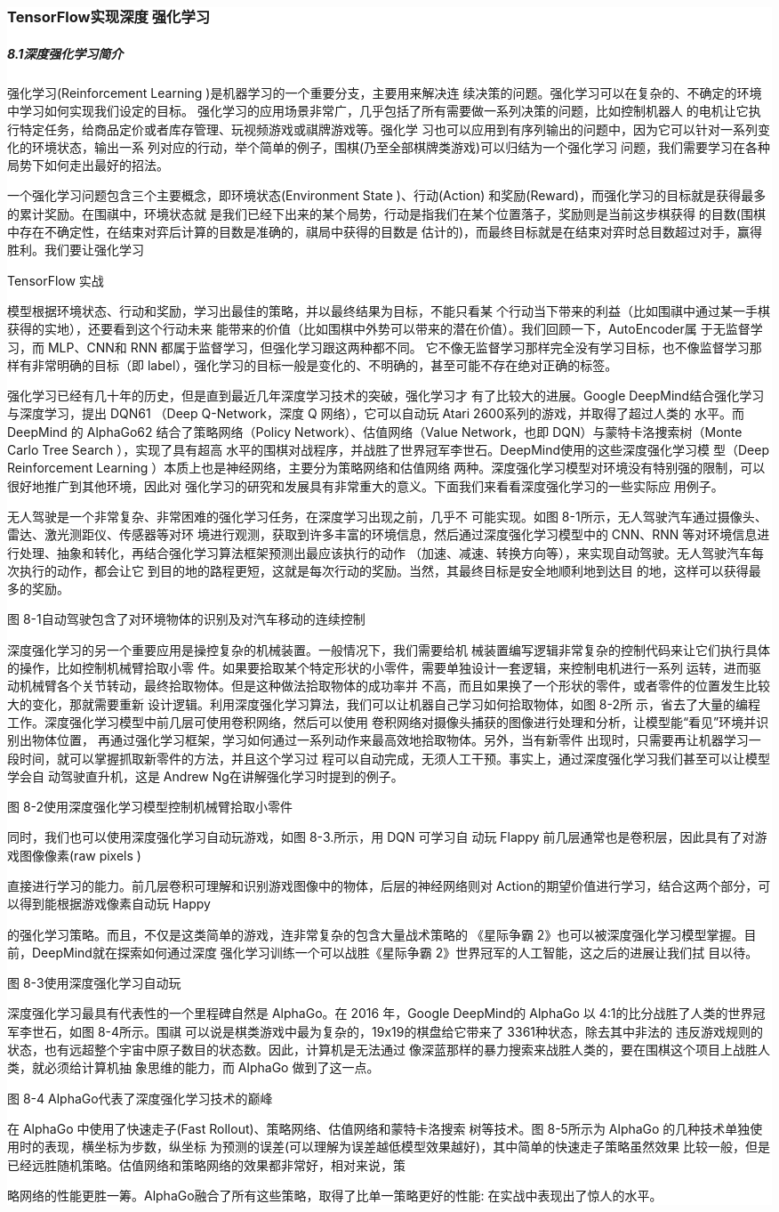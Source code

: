
### TensorFlow实现深度 强化学习

##### 8.1深度强化学习简介

强化学习(Reinforcement Learning )是机器学习的一个重要分支，主要用来解决连 续决策的问题。强化学习可以在复杂的、不确定的环境中学习如何实现我们设定的目标。 强化学习的应用场景非常广，几乎包括了所有需要做一系列决策的问题，比如控制机器人 的电机让它执行特定任务，给商品定价或者库存管理、玩视频游戏或祺牌游戏等。强化学 习也可以应用到有序列输出的问题中，因为它可以针对一系列变化的环境状态，输出一系 列对应的行动，举个简单的例子，围棋(乃至全部棋牌类游戏)可以归结为一个强化学习 问题，我们需要学习在各种局势下如何走出最好的招法。

一个强化学习问题包含三个主要概念，即环境状态(Environment State )、行动(Action) 和奖励(Reward)，而强化学习的目标就是获得最多的累计奖励。在围祺中，环境状态就 是我们已经下出来的某个局势，行动是指我们在某个位置落子，奖励则是当前这步棋获得 的目数(围棋中存在不确定性，在结束对弈后计算的目数是准确的，祺局中获得的目数是 估计的)，而最终目标就是在结束对弈时总目数超过对手，赢得胜利。我们要让强化学习

TensorFlow 实战

模型根据环境状态、行动和奖励，学习出最佳的策略，并以最终结果为目标，不能只看某 个行动当下带来的利益（比如围祺中通过某一手棋获得的实地），还要看到这个行动未来 能带来的价值（比如围棋中外势可以带来的潜在价值）。我们回顾一下，AutoEncoder属 于无监督学习，而 MLP、CNN和 RNN 都属于监督学习，但强化学习跟这两种都不同。 它不像无监督学习那样完全没有学习目标，也不像监督学习那样有非常明确的目标（即 label），强化学习的目标一般是变化的、不明确的，甚至可能不存在绝对正确的标签。

强化学习已经有几十年的历史，但是直到最近几年深度学习技术的突破，强化学习才 有了比较大的进展。Google DeepMind结合强化学习与深度学习，提出 DQN61 （Deep Q-Network，深度 Q 网络），它可以自动玩 Atari 2600系列的游戏，并取得了超过人类的 水平。而 DeepMind 的 AlphaGo62 结合了策略网络（Policy Network）、估值网络（Value Network，也即 DQN）与蒙特卡洛捜索树（Monte Carlo Tree Search ），实现了具有超高 水平的围棋对战程序，并战胜了世界冠军李世石。DeepMind使用的这些深度强化学习模 型（Deep Reinforcement Learning ）本质上也是神经网络，主要分为策略网络和估值网络 两种。深度强化学习模型对环境没有特别强的限制，可以很好地推广到其他环境，因此对 强化学习的研究和发展具有非常重大的意义。下面我们来看看深度强化学习的一些实际应 用例子。

无人驾驶是一个非常复杂、非常困难的强化学习任务，在深度学习出现之前，几乎不 可能实现。如图 8-1所示，无人驾驶汽车通过摄像头、雷达、激光测距仪、传感器等对环 境进行观测，获取到许多丰富的环境信息，然后通过深度强化学习模型中的 CNN、RNN 等对环境信息进行处理、抽象和转化，再结合强化学习算法框架预测出最应该执行的动作 （加速、减速、转换方向等），来实现自动驾驶。无人驾驶汽车每次执行的动作，都会让它 到目的地的路程更短，这就是每次行动的奖励。当然，其最终目标是安全地顺利地到达目 的地，这样可以获得最多的奖励。

图 8-1自动驾驶包含了对环境物体的识别及对汽车移动的连续控制

深度强化学习的另一个重要应用是操控复杂的机械装置。一般情况下，我们需要给机 械装置编写逻辑非常复杂的控制代码来让它们执行具体的操作，比如控制机械臂拾取小零 件。如果要拾取某个特定形状的小零件，需要单独设计一套逻辑，来控制电机进行一系列 运转，进而驱动机械臂各个关节转动，最终拾取物体。但是这种做法拾取物体的成功率并 不高，而且如果换了一个形状的零件，或者零件的位置发生比较大的变化，那就需要重新 设计逻辑。利用深度强化学习算法，我们可以让机器自己学习如何拾取物体，如图 8-2所 示，省去了大量的编程工作。深度强化学习模型中前几层可使用卷积网络，然后可以使用 卷积网络对摄像头捕获的图像进行处理和分析，让模型能“看见”环境并识别出物体位置， 再通过强化学习框架，学习如何通过一系列动作来最高效地拾取物体。另外，当有新零件 出现时，只需要再让机器学习一段时间，就可以掌握抓取新零件的方法，并且这个学习过 程可以自动完成，无须人工干预。事实上，通过深度强化学习我们甚至可以让模型学会自 动驾驶直升机，这是 Andrew Ng在讲解强化学习时提到的例子。

图 8-2使用深度强化学习模型控制机械臂拾取小零件

同时，我们也可以使用深度强化学习自动玩游戏，如图 8-3.所示，用 DQN 可学习自 动玩 Flappy    前几层通常也是卷积层，因此具有了对游戏图像像素(raw pixels )

直接进行学习的能力。前几层卷积可理解和识别游戏图像中的物体，后层的神经网络则对 Action的期望价值进行学习，结合这两个部分，可以得到能根据游戏像素自动玩 Happy

的强化学习策略。而且，不仅是这类简单的游戏，连非常复杂的包含大量战术策略的 《星际争霸 2》也可以被深度强化学习模型掌握。目前，DeepMind就在探索如何通过深度 强化学习训练一个可以战胜《星际争霸 2》世界冠军的人工智能，这之后的进展让我们拭 目以待。

图 8-3使用深度强化学习自动玩

深度强化学习最具有代表性的一个里程碑自然是 AlphaGo。在 2016 年，Google DeepMind的 AlphaGo 以 4:1的比分战胜了人类的世界冠军李世石，如图 8-4所示。围祺 可以说是棋类游戏中最为复杂的，19x19的棋盘给它带来了 3361种状态，除去其中非法的 违反游戏规则的状态，也有远超整个宇宙中原子数目的状态数。因此，计算机是无法通过 像深蓝那样的暴力搜索来战胜人类的，要在围棋这个项目上战胜人类，就必须给计算机抽 象思维的能力，而 AlphaGo 做到了这一点。

图 8-4 AlphaGo代表了深度强化学习技术的巅峰

在 AlphaGo 中使用了快速走子(Fast Rollout)、策略网络、估值网络和蒙特卡洛搜索 树等技术。图 8-5所示为 AlphaGo 的几种技术单独使用时的表现，横坐标为步数，纵坐标 为预测的误差(可以理解为误差越低模型效果越好)，其中简单的快速走子策略虽然效果 比较一般，但是已经远胜随机策略。估值网络和策略网络的效果都非常好，相对来说，策

略网络的性能更胜一筹。AlphaGo融合了所有这些策略，取得了比单一策略更好的性能: 在实战中表现出了惊人的水平。
